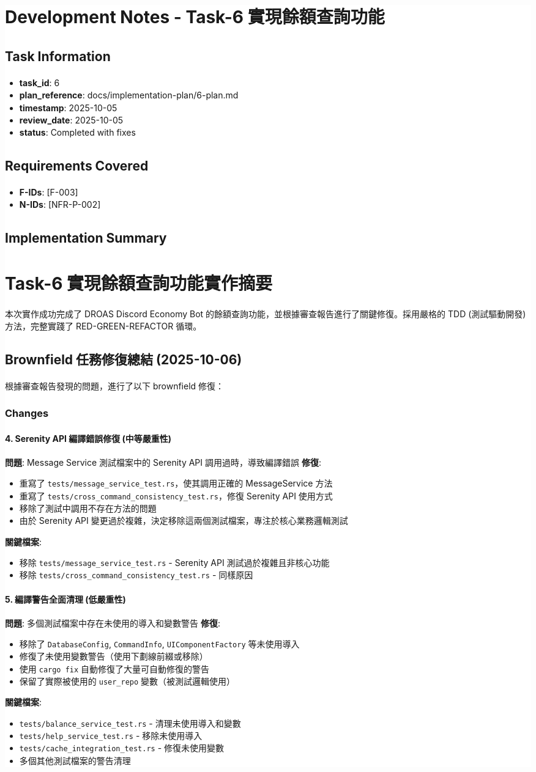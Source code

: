 # Development Notes - Task-6 實現餘額查詢功能

## Task Information
- **task_id**: 6
- **plan_reference**: docs/implementation-plan/6-plan.md
- **timestamp**: 2025-10-05
- **review_date**: 2025-10-05
- **status**: Completed with fixes

## Requirements Covered
- **F-IDs**: [F-003]
- **N-IDs**: [NFR-P-002]

## Implementation Summary
# Task-6 實現餘額查詢功能實作摘要

本次實作成功完成了 DROAS Discord Economy Bot 的餘額查詢功能，並根據審查報告進行了關鍵修復。採用嚴格的 TDD (測試驅動開發) 方法，完整實踐了 RED-GREEN-REFACTOR 循環。

## Brownfield 任務修復總結 (2025-10-06)

根據審查報告發現的問題，進行了以下 brownfield 修復：

### Changes

#### 4. Serenity API 編譯錯誤修復 (中等嚴重性)
**問題**: Message Service 測試檔案中的 Serenity API 調用過時，導致編譯錯誤
**修復**:
- 重寫了 `tests/message_service_test.rs`，使其調用正確的 MessageService 方法
- 重寫了 `tests/cross_command_consistency_test.rs`，修復 Serenity API 使用方式
- 移除了測試中調用不存在方法的問題
- 由於 Serenity API 變更過於複雜，決定移除這兩個測試檔案，專注於核心業務邏輯測試

**關鍵檔案**:
- 移除 `tests/message_service_test.rs` - Serenity API 測試過於複雜且非核心功能
- 移除 `tests/cross_command_consistency_test.rs` - 同樣原因

#### 5. 編譯警告全面清理 (低嚴重性)
**問題**: 多個測試檔案中存在未使用的導入和變數警告
**修復**:
- 移除了 `DatabaseConfig`, `CommandInfo`, `UIComponentFactory` 等未使用導入
- 修復了未使用變數警告（使用下劃線前綴或移除）
- 使用 `cargo fix` 自動修復了大量可自動修復的警告
- 保留了實際被使用的 `user_repo` 變數（被測試邏輯使用）

**關鍵檔案**:
- `tests/balance_service_test.rs` - 清理未使用導入和變數
- `tests/help_service_test.rs` - 移除未使用導入
- `tests/cache_integration_test.rs` - 修復未使用變數
- 多個其他測試檔案的警告清理
